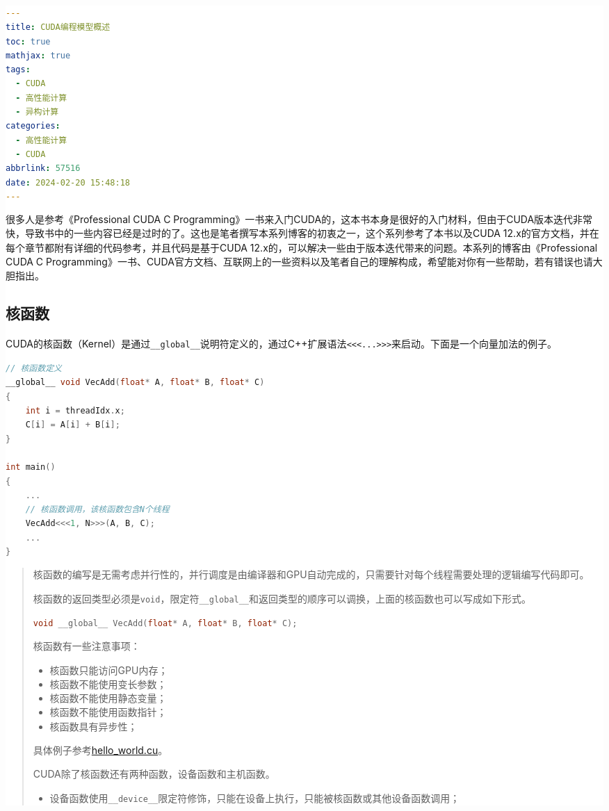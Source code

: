 ```yaml
---
title: CUDA编程模型概述
toc: true
mathjax: true
tags:
  - CUDA
  - 高性能计算
  - 异构计算
categories:
  - 高性能计算
  - CUDA
abbrlink: 57516
date: 2024-02-20 15:48:18
---
```


很多人是参考《Professional CUDA C Programming》一书来入门CUDA的，这本书本身是很好的入门材料，但由于CUDA版本迭代非常快，导致书中的一些内容已经是过时的了。这也是笔者撰写本系列博客的初衷之一，这个系列参考了本书以及CUDA 12.x的官方文档，并在每个章节都附有详细的代码参考，并且代码是基于CUDA 12.x的，可以解决一些由于版本迭代带来的问题。本系列的博客由《Professional CUDA C Programming》一书、CUDA官方文档、互联网上的一些资料以及笔者自己的理解构成，希望能对你有一些帮助，若有错误也请大胆指出。



## 核函数

CUDA的核函数（Kernel）是通过`__global__`说明符定义的，通过C++扩展语法`<<<...>>>`来启动。下面是一个向量加法的例子。

```c++
// 核函数定义
__global__ void VecAdd(float* A, float* B, float* C)
{
    int i = threadIdx.x;
    C[i] = A[i] + B[i];
}

int main()
{
    ...
    // 核函数调用，该核函数包含N个线程
    VecAdd<<<1, N>>>(A, B, C);
    ...
}
```

> 核函数的编写是无需考虑并行性的，并行调度是由编译器和GPU自动完成的，只需要针对每个线程需要处理的逻辑编写代码即可。
>
> 核函数的返回类型必须是`void`，限定符`__global__`和返回类型的顺序可以调换，上面的核函数也可以写成如下形式。
>
> ```c++
> void __global__ VecAdd(float* A, float* B, float* C);
> ```
>
> 核函数有一些注意事项：
>
> - 核函数只能访问GPU内存；
> - 核函数不能使用变长参数；
> - 核函数不能使用静态变量；
> - 核函数不能使用函数指针；
> - 核函数具有异步性；
>
> 具体例子参考[hello_world.cu](https://github.com/Deleter-D/CUDA/blob/master/01_programming_model/01_hello_world.cu)。
>
> CUDA除了核函数还有两种函数，设备函数和主机函数。
>
> - 设备函数使用`__device__`限定符修饰，只能在设备上执行，只能被核函数或其他设备函数调用；
